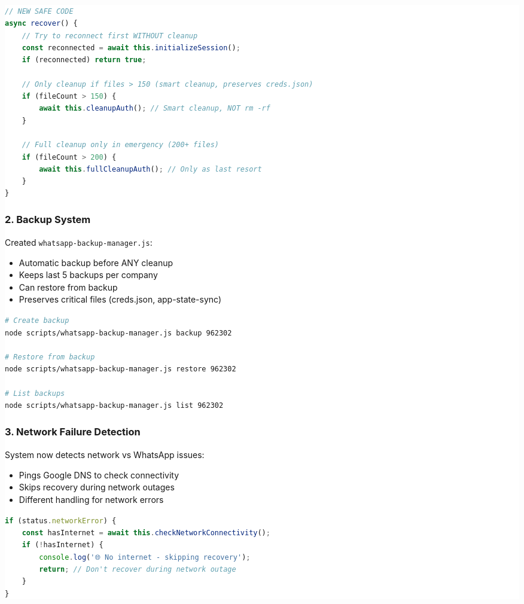 ```javascript
// NEW SAFE CODE
async recover() {
    // Try to reconnect first WITHOUT cleanup
    const reconnected = await this.initializeSession();
    if (reconnected) return true;

    // Only cleanup if files > 150 (smart cleanup, preserves creds.json)
    if (fileCount > 150) {
        await this.cleanupAuth(); // Smart cleanup, NOT rm -rf
    }

    // Full cleanup only in emergency (200+ files)
    if (fileCount > 200) {
        await this.fullCleanupAuth(); // Only as last resort
    }
}
```

### 2. Backup System

Created `whatsapp-backup-manager.js`:
- Automatic backup before ANY cleanup
- Keeps last 5 backups per company
- Can restore from backup
- Preserves critical files (creds.json, app-state-sync)

```bash
# Create backup
node scripts/whatsapp-backup-manager.js backup 962302

# Restore from backup
node scripts/whatsapp-backup-manager.js restore 962302

# List backups
node scripts/whatsapp-backup-manager.js list 962302
```

### 3. Network Failure Detection

System now detects network vs WhatsApp issues:
- Pings Google DNS to check connectivity
- Skips recovery during network outages
- Different handling for network errors

```javascript
if (status.networkError) {
    const hasInternet = await this.checkNetworkConnectivity();
    if (!hasInternet) {
        console.log('🌐 No internet - skipping recovery');
        return; // Don't recover during network outage
    }
}
```
